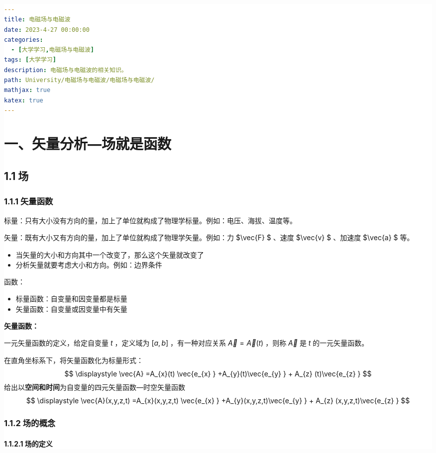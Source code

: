 ```yaml
---
title: 电磁场与电磁波
date: 2023-4-27 00:00:00
categories:
  - [大学学习,电磁场与电磁波]
tags: [大学学习]
description: 电磁场与电磁波的相关知识。
path: University/电磁场与电磁波/电磁场与电磁波/
mathjax: true
katex: true
---
```




# 一、矢量分析—场就是函数

## 1.1 场

### 1.1.1 矢量函数

标量：只有大小没有方向的量，加上了单位就构成了物理学标量。例如：电压、海拔、温度等。

矢量：既有大小又有方向的量，加上了单位就构成了物理学矢量。例如：力 $\vec{F} $ 、速度 $\vec{v} $ 、加速度 $\vec{a} $ 等。

- 当矢量的大小和方向其中一个改变了，那么这个矢量就改变了
- 分析矢量就要考虑大小和方向。例如：边界条件

函数：

- 标量函数：自变量和因变量都是标量
- 矢量函数：自变量或因变量中有矢量



**矢量函数：**

一元矢量函数的定义，给定自变量 $t$ ，定义域为 $[a,b]$ ，有一种对应关系 $\vec{A} =\vec{A} (t)$ ，则称 $\vec{A}$ 是 $t$ 的一元矢量函数。

在直角坐标系下，将矢量函数化为标量形式：
$$
\displaystyle \vec{A} =A_{x}(t) \vec{e_{x} } +A_{y}(t)\vec{e_{y} } + A_{z} (t)\vec{e_{z} }
$$
给出以**空间和时间**为自变量的四元矢量函数—时空矢量函数
$$
\displaystyle \vec{A}(x,y,z,t) =A_{x}(x,y,z,t) \vec{e_{x} } +A_{y}(x,y,z,t)\vec{e_{y} } + A_{z} (x,y,z,t)\vec{e_{z} }
$$



### 1.1.2 场的概念

#### 1.1.2.1 场的定义
